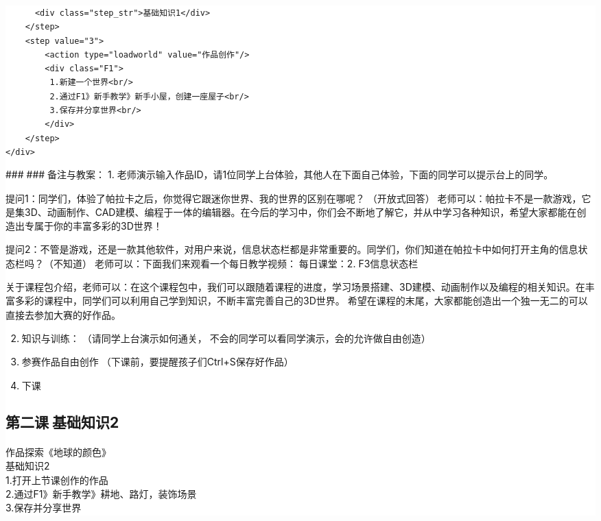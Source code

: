           <div class="step_str">基础知识1</div> 
        </step>
        <step value="3">
            <action type="loadworld" value="作品创作"/>
            <div class="F1"> 
             1.新建一个世界<br/>
			 2.通过F1》新手教学》新手小屋，创建一座屋子<br/>
			 3.保存并分享世界<br/>
            </div> 
        </step>
    </div>   
</div>

<notes display="all">
### 
</notes>
<notes display="teacher">
### 备注与教案：
1. 老师演示输入作品ID，请1位同学上台体验，其他人在下面自己体验，下面的同学可以提示台上的同学。

提问1：同学们，体验了帕拉卡之后，你觉得它跟迷你世界、我的世界的区别在哪呢？
       （开放式回答）
老师可以：帕拉卡不是一款游戏，它是集3D、动画制作、CAD建模、编程于一体的编辑器。在今后的学习中，你们会不断地了解它，并从中学习各种知识，希望大家都能在创造出专属于你的丰富多彩的3D世界！

提问2：不管是游戏，还是一款其他软件，对用户来说，信息状态栏都是非常重要的。同学们，你们知道在帕拉卡中如何打开主角的信息状态栏吗？（不知道）
老师可以：下面我们来观看一个每日教学视频：  每日课堂：2. F3信息状态栏

关于课程包介绍，老师可以：在这个课程包中，我们可以跟随着课程的进度，学习场景搭建、3D建模、动画制作以及编程的相关知识。在丰富多彩的课程中，同学们可以利用自己学到知识，不断丰富完善自己的3D世界。
希望在课程的末尾，大家都能创造出一个独一无二的可以直接去参加大赛的好作品。

2. 知识与训练：
（请同学上台演示如何通关， 不会的同学可以看同学演示，会的允许做自由创造）

3. 参赛作品自由创作
（下课前，要提醒孩子们Ctrl+S保存好作品）
4. 下课



</notes>

## 第二课 基础知识2
<div class="left">
    <step value="1">
        作品探索《地球的颜色》<br/>
        <action type="explore" projectid="1066"/>
        <action type="dailyVideo" id="45" />
    </step>
</div>

<div class="right">
    <div class="mainwork">
        <step value="2">
            <action type="button" value="知识与训练" projectid="112792"/>
            <div class="step_str">基础知识2</div> 
        </step>
        <step value="3">
            <action type="loadworld" value="作品创作"/>
            <div class="F1"> 
             1.打开上节课创作的作品<br/>
			 2.通过F1》新手教学》耕地、路灯，装饰场景<br/>
			 3.保存并分享世界<br/>
            </div> 
        </step>
    </div>   
</div>
